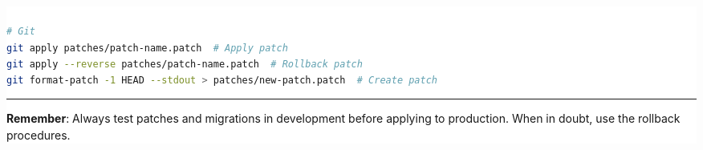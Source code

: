 ```bash

# Git
git apply patches/patch-name.patch  # Apply patch
git apply --reverse patches/patch-name.patch  # Rollback patch
git format-patch -1 HEAD --stdout > patches/new-patch.patch  # Create patch
```

---

**Remember**: Always test patches and migrations in development before applying to production. When in doubt, use the rollback procedures.
